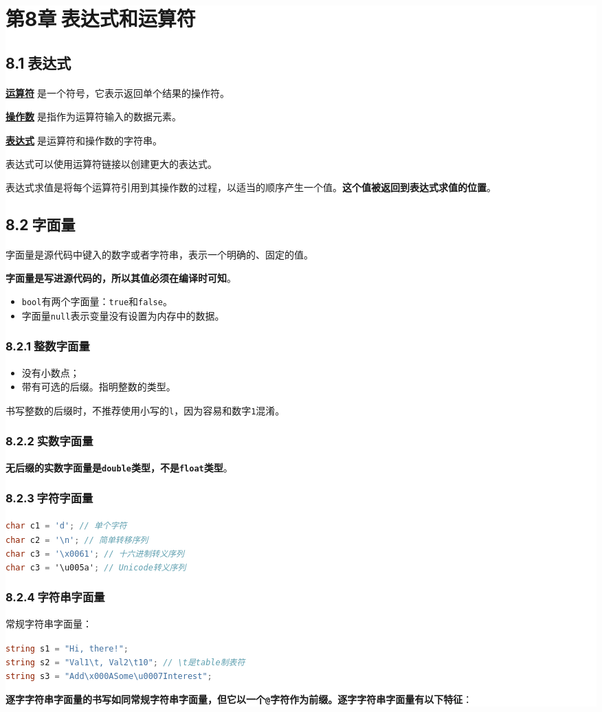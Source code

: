 # 第8章 表达式和运算符

## 8.1 表达式

**<u>运算符</u>** 是一个符号，它表示返回单个结果的操作符。

**<u>操作数</u>** 是指作为运算符输入的数据元素。

**<u>表达式</u>** 是运算符和操作数的字符串。

表达式可以使用运算符链接以创建更大的表达式。

表达式求值是将每个运算符引用到其操作数的过程，以适当的顺序产生一个值。**这个值被返回到表达式求值的位置**。

## 8.2 字面量

字面量是源代码中键入的数字或者字符串，表示一个明确的、固定的值。

**字面量是写进源代码的，所以其值必须在编译时可知**。

* `bool`有两个字面量：`true`和`false`。
* 字面量`null`表示变量没有设置为内存中的数据。

### 8.2.1 整数字面量

* 没有小数点；
* 带有可选的后缀。指明整数的类型。

书写整数的后缀时，不推荐使用小写的`l`，因为容易和数字`1`混淆。

### 8.2.2 实数字面量

**无后缀的实数字面量是`double`类型，不是`float`类型**。

### 8.2.3 字符字面量

```C#
char c1 = 'd'; // 单个字符
char c2 = '\n'; // 简单转移序列
char c3 = '\x0061'; // 十六进制转义序列
char c3 = '\u005a'; // Unicode转义序列
```

### 8.2.4 字符串字面量

常规字符串字面量：

```C#
string s1 = "Hi, there!";
string s2 = "Val1\t, Val2\t10"; // \t是table制表符
string s3 = "Add\x000ASome\u0007Interest";
```

**逐字字符串字面量的书写如同常规字符串字面量，但它以一个`@`字符作为前缀。逐字字符串字面量有以下特征**：

